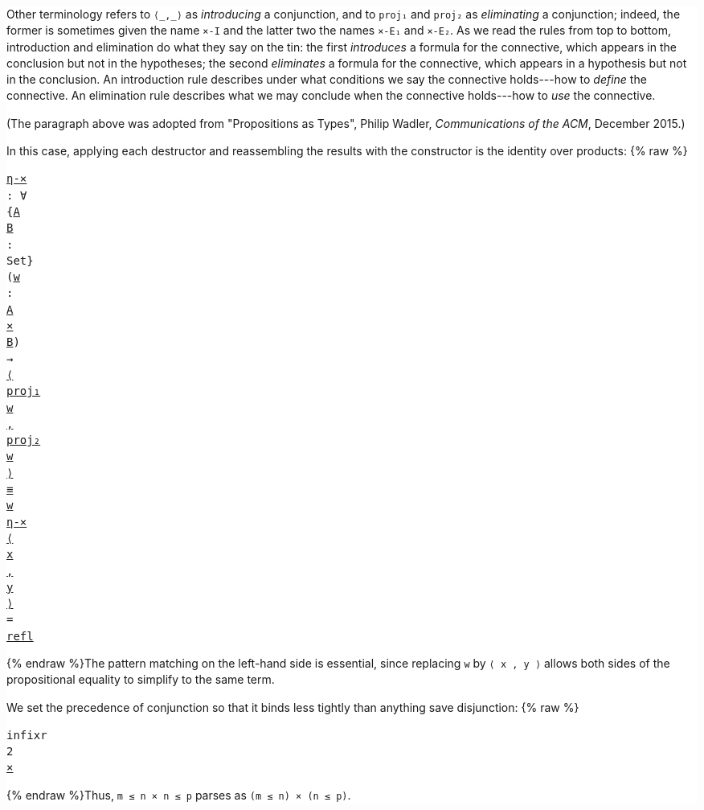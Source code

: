 Other terminology refers to `⟨_,_⟩` as _introducing_ a conjunction, and
to `proj₁` and `proj₂` as _eliminating_ a conjunction; indeed, the
former is sometimes given the name `×-I` and the latter two the names
`×-E₁` and `×-E₂`.  As we read the rules from top to bottom,
introduction and elimination do what they say on the tin: the first
_introduces_ a formula for the connective, which appears in the
conclusion but not in the hypotheses; the second _eliminates_ a
formula for the connective, which appears in a hypothesis but not in
the conclusion. An introduction rule describes under what conditions
we say the connective holds---how to _define_ the connective. An
elimination rule describes what we may conclude when the connective
holds---how to _use_ the connective.

(The paragraph above was adopted from "Propositions as Types", Philip Wadler,
_Communications of the ACM_, December 2015.)

In this case, applying each destructor and reassembling the results with the
constructor is the identity over products:
{% raw %}<pre class="Agda"><a id="η-×"></a><a id="3562" href="{% endraw %}{{ site.baseurl }}{% link out/plfa/part1/Connectives.md %}{% raw %}#3562" class="Function">η-×</a> <a id="3566" class="Symbol">:</a> <a id="3568" class="Symbol">∀</a> <a id="3570" class="Symbol">{</a><a id="3571" href="plfa.part1.Connectives.html#3571" class="Bound">A</a> <a id="3573" href="plfa.part1.Connectives.html#3573" class="Bound">B</a> <a id="3575" class="Symbol">:</a> <a id="3577" class="PrimitiveType">Set</a><a id="3580" class="Symbol">}</a> <a id="3582" class="Symbol">(</a><a id="3583" href="plfa.part1.Connectives.html#3583" class="Bound">w</a> <a id="3585" class="Symbol">:</a> <a id="3587" href="plfa.part1.Connectives.html#3571" class="Bound">A</a> <a id="3589" href="plfa.part1.Connectives.html#1295" class="Datatype Operator">×</a> <a id="3591" href="plfa.part1.Connectives.html#3573" class="Bound">B</a><a id="3592" class="Symbol">)</a> <a id="3594" class="Symbol">→</a> <a id="3596" href="plfa.part1.Connectives.html#1326" class="InductiveConstructor Operator">⟨</a> <a id="3598" href="plfa.part1.Connectives.html#1611" class="Function">proj₁</a> <a id="3604" href="plfa.part1.Connectives.html#3583" class="Bound">w</a> <a id="3606" href="plfa.part1.Connectives.html#1326" class="InductiveConstructor Operator">,</a> <a id="3608" href="plfa.part1.Connectives.html#1680" class="Function">proj₂</a> <a id="3614" href="plfa.part1.Connectives.html#3583" class="Bound">w</a> <a id="3616" href="plfa.part1.Connectives.html#1326" class="InductiveConstructor Operator">⟩</a> <a id="3618" href="Agda.Builtin.Equality.html#125" class="Datatype Operator">≡</a> <a id="3620" href="plfa.part1.Connectives.html#3583" class="Bound">w</a>
<a id="3622" href="{% endraw %}{{ site.baseurl }}{% link out/plfa/part1/Connectives.md %}{% raw %}#3562" class="Function">η-×</a> <a id="3626" href="plfa.part1.Connectives.html#1326" class="InductiveConstructor Operator">⟨</a> <a id="3628" href="plfa.part1.Connectives.html#3628" class="Bound">x</a> <a id="3630" href="plfa.part1.Connectives.html#1326" class="InductiveConstructor Operator">,</a> <a id="3632" href="plfa.part1.Connectives.html#3632" class="Bound">y</a> <a id="3634" href="plfa.part1.Connectives.html#1326" class="InductiveConstructor Operator">⟩</a> <a id="3636" class="Symbol">=</a> <a id="3638" href="Agda.Builtin.Equality.html#182" class="InductiveConstructor">refl</a>
</pre>{% endraw %}The pattern matching on the left-hand side is essential, since
replacing `w` by `⟨ x , y ⟩` allows both sides of the
propositional equality to simplify to the same term.

We set the precedence of conjunction so that it binds less
tightly than anything save disjunction:
{% raw %}<pre class="Agda"><a id="3921" class="Keyword">infixr</a> <a id="3928" class="Number">2</a> <a id="3930" href="{% endraw %}{{ site.baseurl }}{% link out/plfa/part1/Connectives.md %}{% raw %}#1295" class="Datatype Operator">_×_</a>
</pre>{% endraw %}Thus, `m ≤ n × n ≤ p` parses as `(m ≤ n) × (n ≤ p)`.
